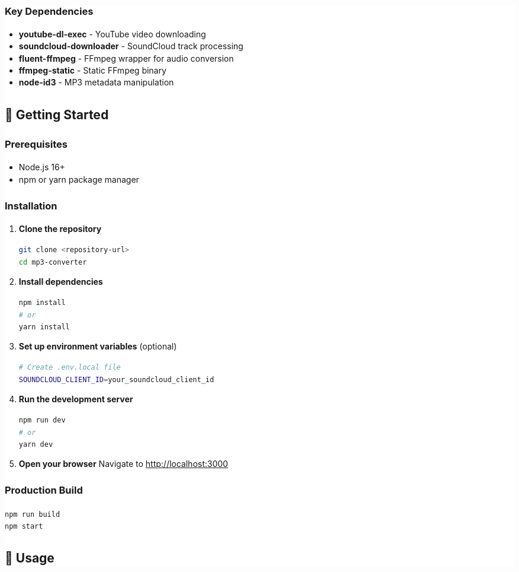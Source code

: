 ### Key Dependencies
- **youtube-dl-exec** - YouTube video downloading
- **soundcloud-downloader** - SoundCloud track processing
- **fluent-ffmpeg** - FFmpeg wrapper for audio conversion
- **ffmpeg-static** - Static FFmpeg binary
- **node-id3** - MP3 metadata manipulation

## 🚀 Getting Started

### Prerequisites
- Node.js 16+
- npm or yarn package manager

### Installation

1. **Clone the repository**
   ```bash
   git clone <repository-url>
   cd mp3-converter
   ```

2. **Install dependencies**
   ```bash
   npm install
   # or
   yarn install
   ```

3. **Set up environment variables** (optional)
   ```bash
   # Create .env.local file
   SOUNDCLOUD_CLIENT_ID=your_soundcloud_client_id
   ```

4. **Run the development server**
   ```bash
   npm run dev
   # or
   yarn dev
   ```

5. **Open your browser**
   Navigate to [http://localhost:3000](http://localhost:3000)

### Production Build

```bash
npm run build
npm start
```

## 📱 Usage
